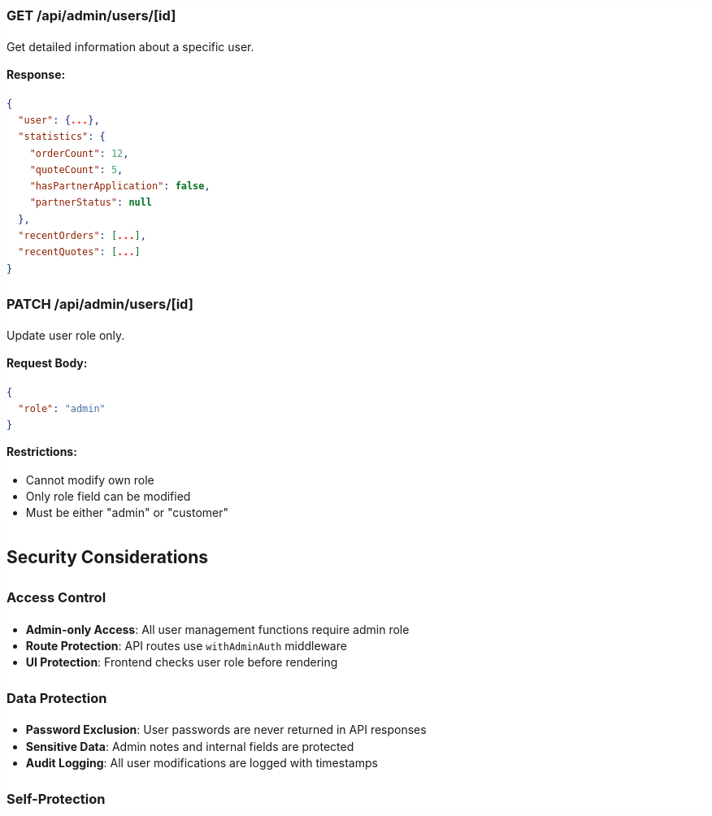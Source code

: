 ### GET /api/admin/users/[id]

Get detailed information about a specific user.

**Response:**

```json
{
  "user": {...},
  "statistics": {
    "orderCount": 12,
    "quoteCount": 5,
    "hasPartnerApplication": false,
    "partnerStatus": null
  },
  "recentOrders": [...],
  "recentQuotes": [...]
}
```

### PATCH /api/admin/users/[id]

Update user role only.

**Request Body:**

```json
{
  "role": "admin"
}
```

**Restrictions:**

- Cannot modify own role
- Only role field can be modified
- Must be either "admin" or "customer"

## Security Considerations

### Access Control

- **Admin-only Access**: All user management functions require admin role
- **Route Protection**: API routes use `withAdminAuth` middleware
- **UI Protection**: Frontend checks user role before rendering

### Data Protection

- **Password Exclusion**: User passwords are never returned in API responses
- **Sensitive Data**: Admin notes and internal fields are protected
- **Audit Logging**: All user modifications are logged with timestamps

### Self-Protection
